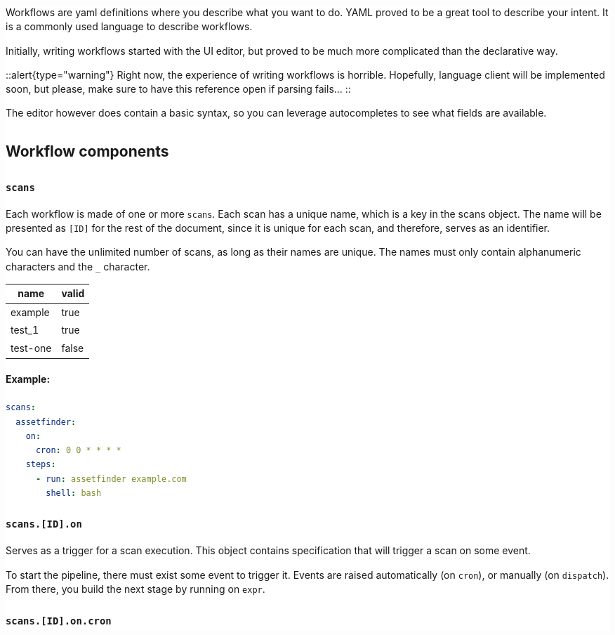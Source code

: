 Workflows are yaml definitions where you describe what you want to do. YAML proved to be a great tool to describe your intent. It is a commonly used language to describe workflows.

Initially, writing workflows started with the UI editor, but proved to be much more complicated than the declarative way.

::alert{type="warning"}
Right now, the experience of writing workflows is horrible. Hopefully, language client will be implemented soon, but please, make sure to have this reference open if parsing fails...
::

The editor however does contain a basic syntax, so you can leverage autocompletes to see what fields are available.

## Workflow components

### `scans`

Each workflow is made of one or more `scans`. Each scan has a unique name, which is a key in the scans object. The name will be presented as `[ID]` for the rest of the document, since it is unique for each scan, and therefore, serves as an identifier.

You can have the unlimited number of scans, as long as their names are unique. The names must only contain alphanumeric characters and the `_` character.

| name     | valid |
| -------- | ----- |
| example  | true  |
| test_1   | true  |
| test-one | false |

#### Example:

```yaml
scans:
  assetfinder:
    on:
      cron: 0 0 * * * *
    steps:
      - run: assetfinder example.com
        shell: bash
```

### `scans.[ID].on`

Serves as a trigger for a scan execution. This object contains specification that will trigger a scan on some event.

To start the pipeline, there must exist some event to trigger it. Events are raised automatically (on `cron`), or manually (on `dispatch`). From there, you build the next stage by running on `expr`.

### `scans.[ID].on.cron`
